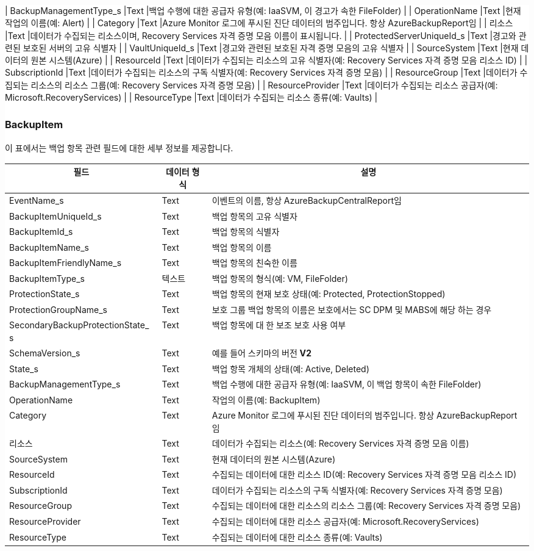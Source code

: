 | BackupManagementType_s |Text |백업 수행에 대한 공급자 유형(예: IaaSVM, 이 경고가 속한 FileFolder) |
| OperationName |Text |현재 작업의 이름(예: Alert) |
| Category |Text |Azure Monitor 로그에 푸시된 진단 데이터의 범주입니다. 항상 AzureBackupReport임 |
| 리소스 |Text |데이터가 수집되는 리소스이며, Recovery Services 자격 증명 모음 이름이 표시됩니다. |
| ProtectedServerUniqueId_s |Text |경고와 관련된 보호된 서버의 고유 식별자 |
| VaultUniqueId_s |Text |경고와 관련된 보호된 자격 증명 모음의 고유 식별자 |
| SourceSystem |Text |현재 데이터의 원본 시스템(Azure) |
| ResourceId |Text |데이터가 수집되는 리소스의 고유 식별자(예: Recovery Services 자격 증명 모음 리소스 ID) |
| SubscriptionId |Text |데이터가 수집되는 리소스의 구독 식별자(예: Recovery Services 자격 증명 모음) |
| ResourceGroup |Text |데이터가 수집되는 리소스의 리소스 그룹(예: Recovery Services 자격 증명 모음) |
| ResourceProvider |Text |데이터가 수집되는 리소스 공급자(예: Microsoft.RecoveryServices) |
| ResourceType |Text |데이터가 수집되는 리소스 종류(예: Vaults) |

### <a name="backupitem"></a>BackupItem

이 표에서는 백업 항목 관련 필드에 대한 세부 정보를 제공합니다.

| 필드 | 데이터 형식 | 설명 |
| --- | --- | --- |
| EventName_s |Text |이벤트의 이름, 항상 AzureBackupCentralReport임 |  
| BackupItemUniqueId_s |Text |백업 항목의 고유 식별자 |
| BackupItemId_s |Text |백업 항목의 식별자 |
| BackupItemName_s |Text |백업 항목의 이름 |
| BackupItemFriendlyName_s |Text |백업 항목의 친숙한 이름 |
| BackupItemType_s |텍스트 |백업 항목의 형식(예: VM, FileFolder) |
| ProtectionState_s |Text |백업 항목의 현재 보호 상태(예: Protected, ProtectionStopped) |
| ProtectionGroupName_s |Text | 보호 그룹 백업 항목의 이름은 보호에서는 SC DPM 및 MABS에 해당 하는 경우|
| SecondaryBackupProtectionState_s |Text |백업 항목에 대 한 보조 보호 사용 여부|
| SchemaVersion_s |Text |예를 들어 스키마의 버전 **V2** |
| State_s |Text |백업 항목 개체의 상태(예: Active, Deleted) |
| BackupManagementType_s |Text |백업 수행에 대한 공급자 유형(예: IaaSVM, 이 백업 항목이 속한 FileFolder) |
| OperationName |Text |작업의 이름(예: BackupItem) |
| Category |Text |Azure Monitor 로그에 푸시된 진단 데이터의 범주입니다. 항상 AzureBackupReport임 |
| 리소스 |Text |데이터가 수집되는 리소스(예: Recovery Services 자격 증명 모음 이름) |
| SourceSystem |Text |현재 데이터의 원본 시스템(Azure) |
| ResourceId |Text |수집되는 데이터에 대한 리소스 ID(예: Recovery Services 자격 증명 모음 리소스 ID) |
| SubscriptionId |Text |데이터가 수집되는 리소스의 구독 식별자(예: Recovery Services 자격 증명 모음) |
| ResourceGroup |Text |수집되는 데이터에 대한 리소스의 리소스 그룹(예: Recovery Services 자격 증명 모음) |
| ResourceProvider |Text |수집되는 데이터에 대한 리소스 공급자(예: Microsoft.RecoveryServices) |
| ResourceType |Text |수집되는 데이터에 대한 리소스 종류(예: Vaults) |
